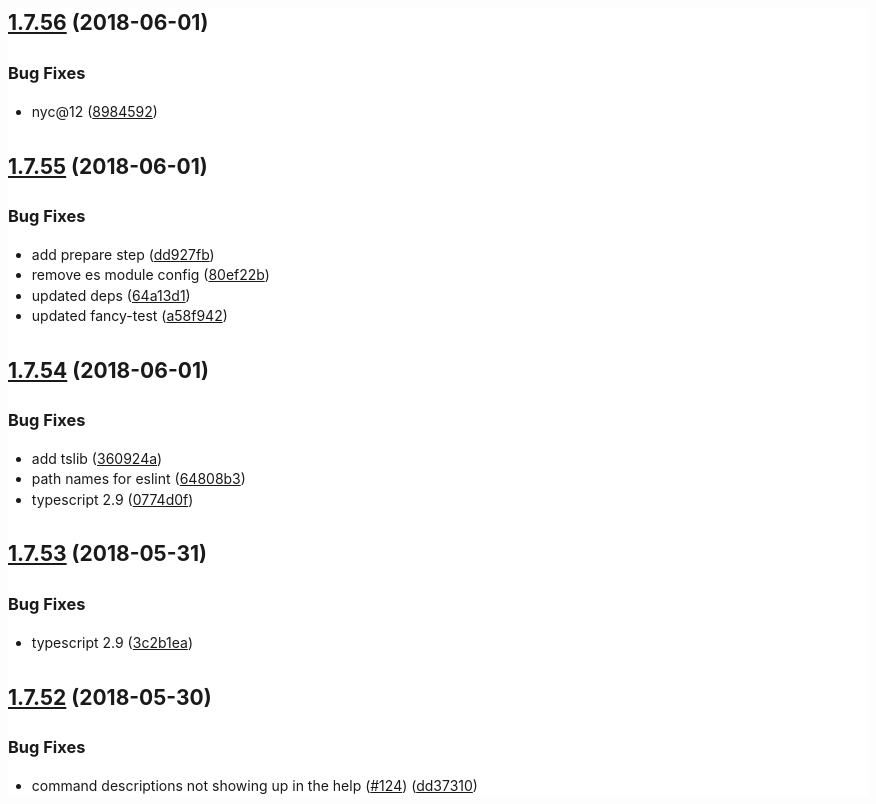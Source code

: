 <a name="1.7.56"></a>

## [1.7.56](https://github.com/oclif/oclif/compare/v1.7.55...v1.7.56) (2018-06-01)

### Bug Fixes

- nyc@12 ([8984592](https://github.com/oclif/oclif/commit/8984592))

<a name="1.7.55"></a>

## [1.7.55](https://github.com/oclif/oclif/compare/v1.7.54...v1.7.55) (2018-06-01)

### Bug Fixes

- add prepare step ([dd927fb](https://github.com/oclif/oclif/commit/dd927fb))
- remove es module config ([80ef22b](https://github.com/oclif/oclif/commit/80ef22b))
- updated deps ([64a13d1](https://github.com/oclif/oclif/commit/64a13d1))
- updated fancy-test ([a58f942](https://github.com/oclif/oclif/commit/a58f942))

<a name="1.7.54"></a>

## [1.7.54](https://github.com/oclif/oclif/compare/v1.7.53...v1.7.54) (2018-06-01)

### Bug Fixes

- add tslib ([360924a](https://github.com/oclif/oclif/commit/360924a))
- path names for eslint ([64808b3](https://github.com/oclif/oclif/commit/64808b3))
- typescript 2.9 ([0774d0f](https://github.com/oclif/oclif/commit/0774d0f))

<a name="1.7.53"></a>

## [1.7.53](https://github.com/oclif/oclif/compare/v1.7.52...v1.7.53) (2018-05-31)

### Bug Fixes

- typescript 2.9 ([3c2b1ea](https://github.com/oclif/oclif/commit/3c2b1ea))

<a name="1.7.52"></a>

## [1.7.52](https://github.com/oclif/oclif/compare/v1.7.51...v1.7.52) (2018-05-30)

### Bug Fixes

- command descriptions not showing up in the help ([#124](https://github.com/oclif/oclif/issues/124)) ([dd37310](https://github.com/oclif/oclif/commit/dd37310))
